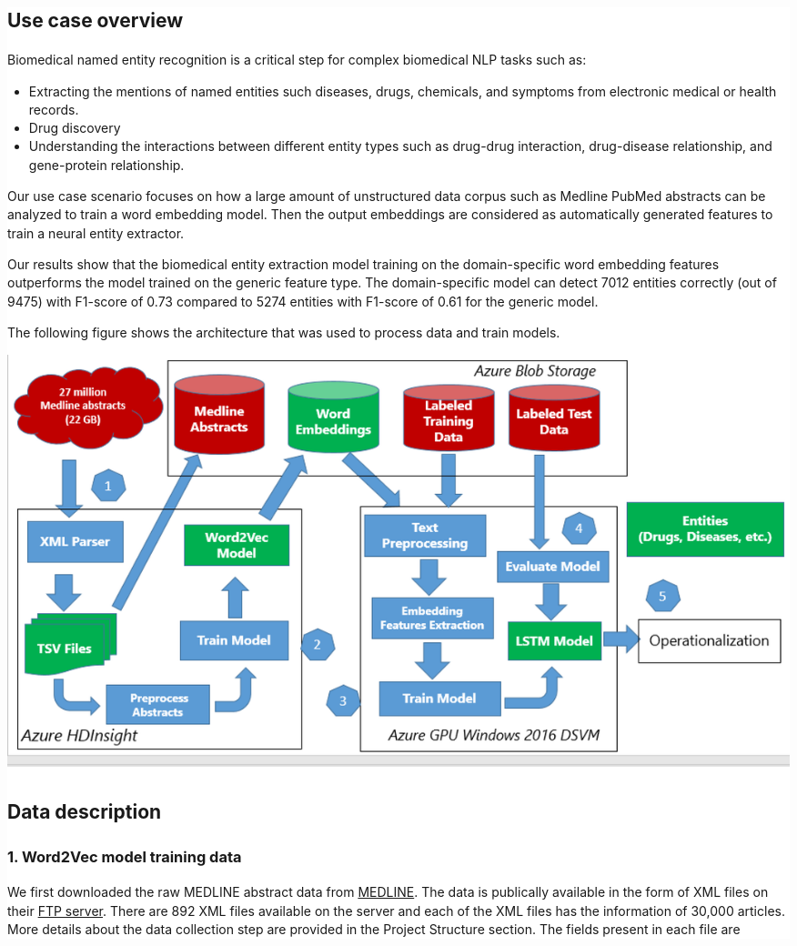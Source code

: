## Use case overview
Biomedical named entity recognition is a critical step for complex biomedical NLP tasks such as: 
* Extracting the mentions of named entities such diseases, drugs, chemicals, and symptoms from electronic medical or health records.
* Drug discovery
* Understanding the interactions between different entity types such as drug-drug interaction, drug-disease relationship, and gene-protein relationship.

Our use case scenario focuses on how a large amount of unstructured data corpus such as Medline PubMed abstracts can be analyzed to train a word embedding model. Then the output embeddings are considered as automatically generated features to train a neural entity extractor.

Our results show that the biomedical entity extraction model training on the domain-specific word embedding features outperforms the model trained on the generic feature type. The domain-specific model can detect 7012 entities correctly (out of 9475) with F1-score of 0.73 compared to 5274 entities with F1-score of 0.61 for the generic model.

The following figure shows the architecture that was used to process data and train models.

![Architecture](./media/scenario-tdsp-biomedical-recognition/architecture.png)

## Data description

### 1. Word2Vec model training data
We first downloaded the raw MEDLINE abstract data from [MEDLINE](https://www.nlm.nih.gov/pubs/factsheets/medline.html). The data is publically available in the form of XML files on their [FTP server](https://ftp.ncbi.nlm.nih.gov/pubmed/baseline). There are 892 XML files available on the server and each of the XML files has the information of 30,000 articles. More details about the data collection step are provided in the Project Structure section. The fields present in each file are 
        